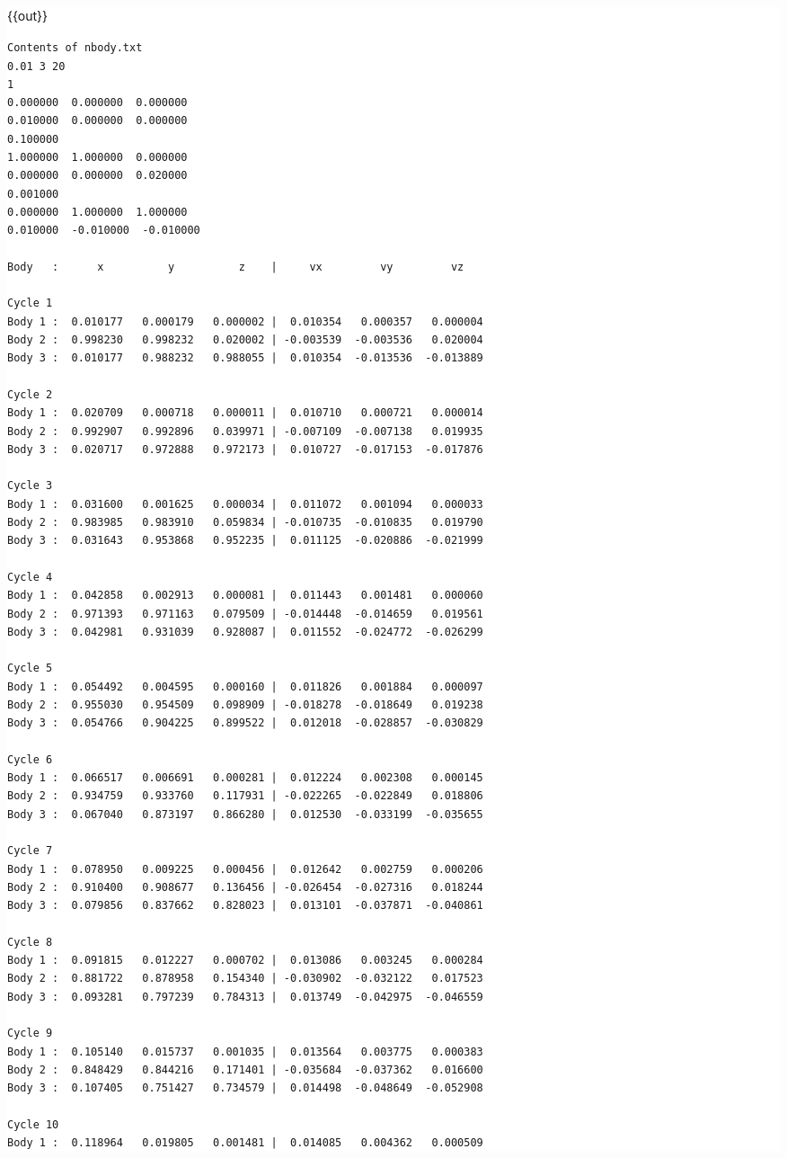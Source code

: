 {{out}}

```txt
Contents of nbody.txt
0.01 3 20
1
0.000000  0.000000  0.000000
0.010000  0.000000  0.000000
0.100000
1.000000  1.000000  0.000000
0.000000  0.000000  0.020000
0.001000
0.000000  1.000000  1.000000
0.010000  -0.010000  -0.010000

Body   :      x          y          z    |     vx         vy         vz

Cycle 1
Body 1 :  0.010177   0.000179   0.000002 |  0.010354   0.000357   0.000004
Body 2 :  0.998230   0.998232   0.020002 | -0.003539  -0.003536   0.020004
Body 3 :  0.010177   0.988232   0.988055 |  0.010354  -0.013536  -0.013889

Cycle 2
Body 1 :  0.020709   0.000718   0.000011 |  0.010710   0.000721   0.000014
Body 2 :  0.992907   0.992896   0.039971 | -0.007109  -0.007138   0.019935
Body 3 :  0.020717   0.972888   0.972173 |  0.010727  -0.017153  -0.017876

Cycle 3
Body 1 :  0.031600   0.001625   0.000034 |  0.011072   0.001094   0.000033
Body 2 :  0.983985   0.983910   0.059834 | -0.010735  -0.010835   0.019790
Body 3 :  0.031643   0.953868   0.952235 |  0.011125  -0.020886  -0.021999

Cycle 4
Body 1 :  0.042858   0.002913   0.000081 |  0.011443   0.001481   0.000060
Body 2 :  0.971393   0.971163   0.079509 | -0.014448  -0.014659   0.019561
Body 3 :  0.042981   0.931039   0.928087 |  0.011552  -0.024772  -0.026299

Cycle 5
Body 1 :  0.054492   0.004595   0.000160 |  0.011826   0.001884   0.000097
Body 2 :  0.955030   0.954509   0.098909 | -0.018278  -0.018649   0.019238
Body 3 :  0.054766   0.904225   0.899522 |  0.012018  -0.028857  -0.030829

Cycle 6
Body 1 :  0.066517   0.006691   0.000281 |  0.012224   0.002308   0.000145
Body 2 :  0.934759   0.933760   0.117931 | -0.022265  -0.022849   0.018806
Body 3 :  0.067040   0.873197   0.866280 |  0.012530  -0.033199  -0.035655

Cycle 7
Body 1 :  0.078950   0.009225   0.000456 |  0.012642   0.002759   0.000206
Body 2 :  0.910400   0.908677   0.136456 | -0.026454  -0.027316   0.018244
Body 3 :  0.079856   0.837662   0.828023 |  0.013101  -0.037871  -0.040861

Cycle 8
Body 1 :  0.091815   0.012227   0.000702 |  0.013086   0.003245   0.000284
Body 2 :  0.881722   0.878958   0.154340 | -0.030902  -0.032122   0.017523
Body 3 :  0.093281   0.797239   0.784313 |  0.013749  -0.042975  -0.046559

Cycle 9
Body 1 :  0.105140   0.015737   0.001035 |  0.013564   0.003775   0.000383
Body 2 :  0.848429   0.844216   0.171401 | -0.035684  -0.037362   0.016600
Body 3 :  0.107405   0.751427   0.734579 |  0.014498  -0.048649  -0.052908

Cycle 10
Body 1 :  0.118964   0.019805   0.001481 |  0.014085   0.004362   0.000509
```